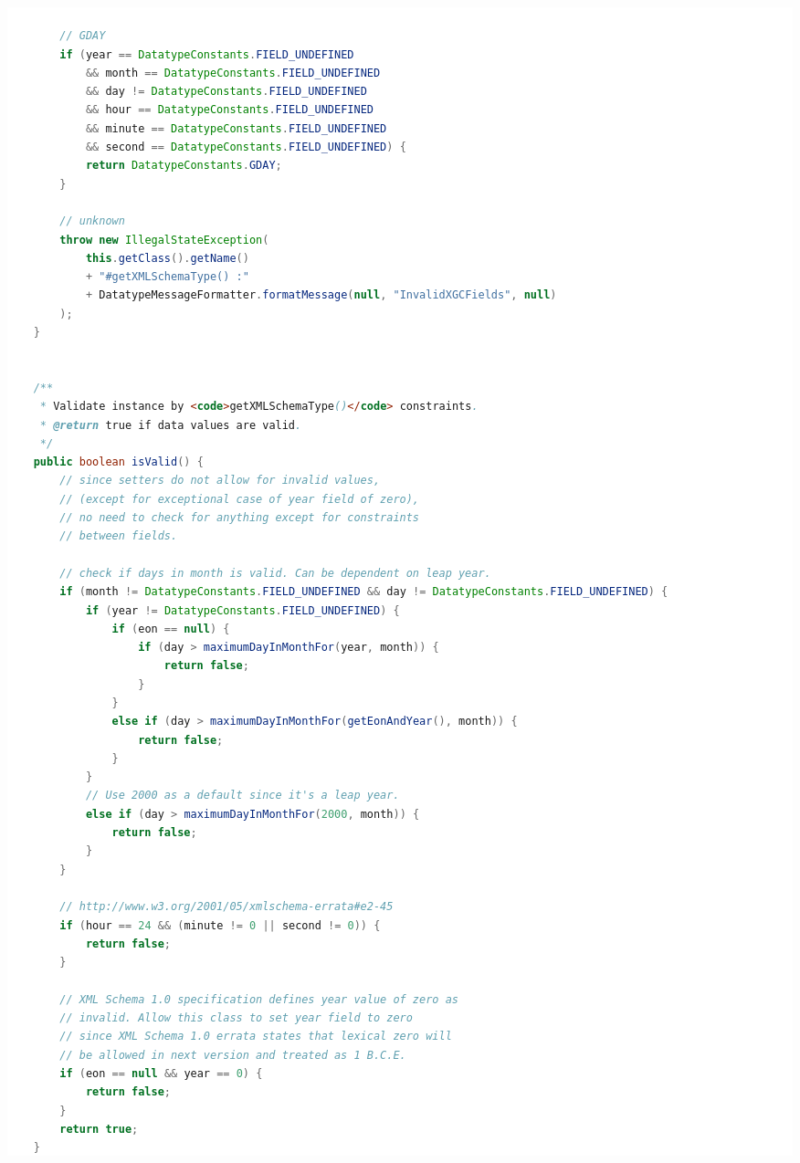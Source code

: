 ```java

    	// GDAY
    	if (year == DatatypeConstants.FIELD_UNDEFINED
    		&& month == DatatypeConstants.FIELD_UNDEFINED
			&& day != DatatypeConstants.FIELD_UNDEFINED
			&& hour == DatatypeConstants.FIELD_UNDEFINED
			&& minute == DatatypeConstants.FIELD_UNDEFINED
			&& second == DatatypeConstants.FIELD_UNDEFINED) {
    		return DatatypeConstants.GDAY;
    	}

    	// unknown
		throw new IllegalStateException(
			this.getClass().getName()
			+ "#getXMLSchemaType() :"
            + DatatypeMessageFormatter.formatMessage(null, "InvalidXGCFields", null)
		);
    }

    
    /**
     * Validate instance by <code>getXMLSchemaType()</code> constraints.
     * @return true if data values are valid.
     */
    public boolean isValid() {
        // since setters do not allow for invalid values, 
        // (except for exceptional case of year field of zero),
        // no need to check for anything except for constraints
        // between fields. 

        // check if days in month is valid. Can be dependent on leap year.
        if (month != DatatypeConstants.FIELD_UNDEFINED && day != DatatypeConstants.FIELD_UNDEFINED) {
            if (year != DatatypeConstants.FIELD_UNDEFINED) {
                if (eon == null) {
                    if (day > maximumDayInMonthFor(year, month)) {
                        return false;
                    }
                }
                else if (day > maximumDayInMonthFor(getEonAndYear(), month)) {
                    return false;
                }
            }
            // Use 2000 as a default since it's a leap year.
            else if (day > maximumDayInMonthFor(2000, month)) {
                return false;
            }
        }

        // http://www.w3.org/2001/05/xmlschema-errata#e2-45
        if (hour == 24 && (minute != 0 || second != 0)) {
            return false;
        }

        // XML Schema 1.0 specification defines year value of zero as
        // invalid. Allow this class to set year field to zero
        // since XML Schema 1.0 errata states that lexical zero will 
        // be allowed in next version and treated as 1 B.C.E.
        if (eon == null && year == 0) {
            return false;
        }
        return true;
    }
```